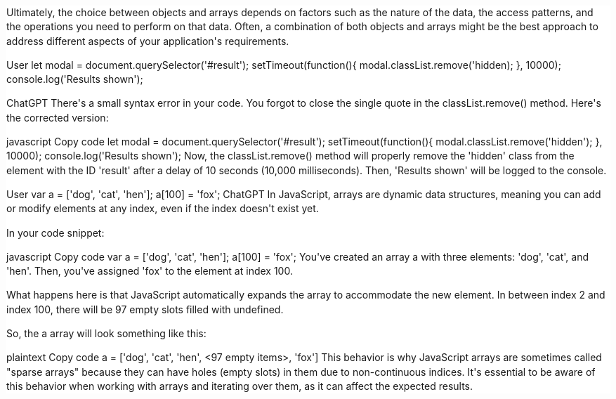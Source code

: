 Ultimately, the choice between objects and arrays depends on factors such as the nature of the data, the access patterns, and the operations you need to perform on that data. Often, a combination of both objects and arrays might be the best approach to address different aspects of your application's requirements.

User
let modal = document.querySelector('#result');
setTimeout(function(){
    modal.classList.remove('hidden);
}, 10000);
console.log('Results shown');




ChatGPT
There's a small syntax error in your code. You forgot to close the single quote in the classList.remove() method. Here's the corrected version:

javascript
Copy code
let modal = document.querySelector('#result');
setTimeout(function(){
    modal.classList.remove('hidden');
}, 10000);
console.log('Results shown');
Now, the classList.remove() method will properly remove the 'hidden' class from the element with the ID 'result' after a delay of 10 seconds (10,000 milliseconds). Then, 'Results shown' will be logged to the console.

User
var a = ['dog', 'cat', 'hen'];
a[100] = 'fox';
ChatGPT
In JavaScript, arrays are dynamic data structures, meaning you can add or modify elements at any index, even if the index doesn't exist yet.

In your code snippet:

javascript
Copy code
var a = ['dog', 'cat', 'hen'];
a[100] = 'fox';
You've created an array a with three elements: 'dog', 'cat', and 'hen'. Then, you've assigned 'fox' to the element at index 100.

What happens here is that JavaScript automatically expands the array to accommodate the new element. In between index 2 and index 100, there will be 97 empty slots filled with undefined.

So, the a array will look something like this:

plaintext
Copy code
a = ['dog', 'cat', 'hen', <97 empty items>, 'fox']
This behavior is why JavaScript arrays are sometimes called "sparse arrays" because they can have holes (empty slots) in them due to non-continuous indices. It's essential to be aware of this behavior when working with arrays and iterating over them, as it can affect the expected results.
